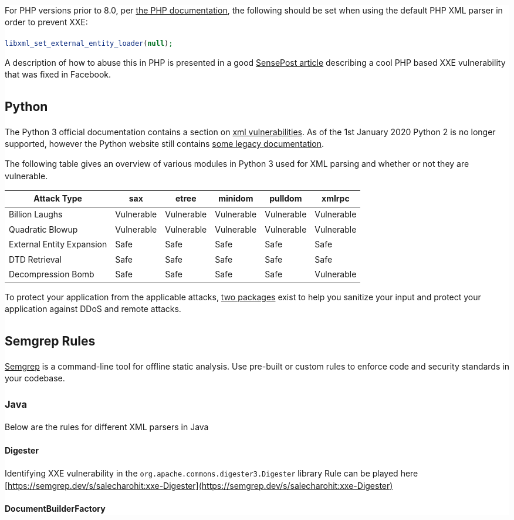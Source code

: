 For PHP versions prior to 8.0, per [the PHP documentation](https://www.php.net/manual/en/function.libxml-set-external-entity-loader.php), the following should be set when using the default PHP XML parser in order to prevent XXE:

``` php
libxml_set_external_entity_loader(null);
```

A description of how to abuse this in PHP is presented in a good [SensePost article](https://www.sensepost.com/blog/2014/revisting-xxe-and-abusing-protocols/) describing a cool PHP based XXE vulnerability that was fixed in Facebook.

## Python

The Python 3 official documentation contains a section on [xml vulnerabilities](https://docs.python.org/3/library/xml.html#xml-vulnerabilities). As of the 1st January 2020 Python 2 is no longer supported, however the Python website still contains [some legacy documentation](https://docs.Python.org/2/library/xml.html#xml-vulnerabilities).

The following table gives an overview of various modules in Python 3 used for XML parsing and whether or not they are vulnerable.

| Attack Type               | sax        | etree      | minidom    | pulldom    | xmlrpc     |
|---------------------------|------------|------------|------------|------------|------------|
| Billion Laughs            | Vulnerable | Vulnerable | Vulnerable | Vulnerable | Vulnerable |
| Quadratic Blowup          | Vulnerable | Vulnerable | Vulnerable | Vulnerable | Vulnerable |
| External Entity Expansion | Safe       | Safe       | Safe       | Safe       | Safe       |
| DTD Retrieval             | Safe       | Safe       | Safe       | Safe       | Safe       |
| Decompression Bomb        | Safe       | Safe       | Safe       | Safe       | Vulnerable |

To protect your application from the applicable attacks, [two packages](https://docs.python.org/3/library/xml.html#the-defusedxml-and-defusedexpat-packages) exist to help you sanitize your input and protect your application against DDoS and remote attacks.

## Semgrep Rules

[Semgrep](https://semgrep.dev/) is a command-line tool for offline static analysis. Use pre-built or custom rules to enforce code and security standards in your codebase.

### Java

Below are the rules for different XML parsers in Java

#### Digester

Identifying XXE vulnerability in the `org.apache.commons.digester3.Digester` library
Rule can be played here [https://semgrep.dev/s/salecharohit:xxe-Digester](https://semgrep.dev/s/salecharohit:xxe-Digester)

#### DocumentBuilderFactory
